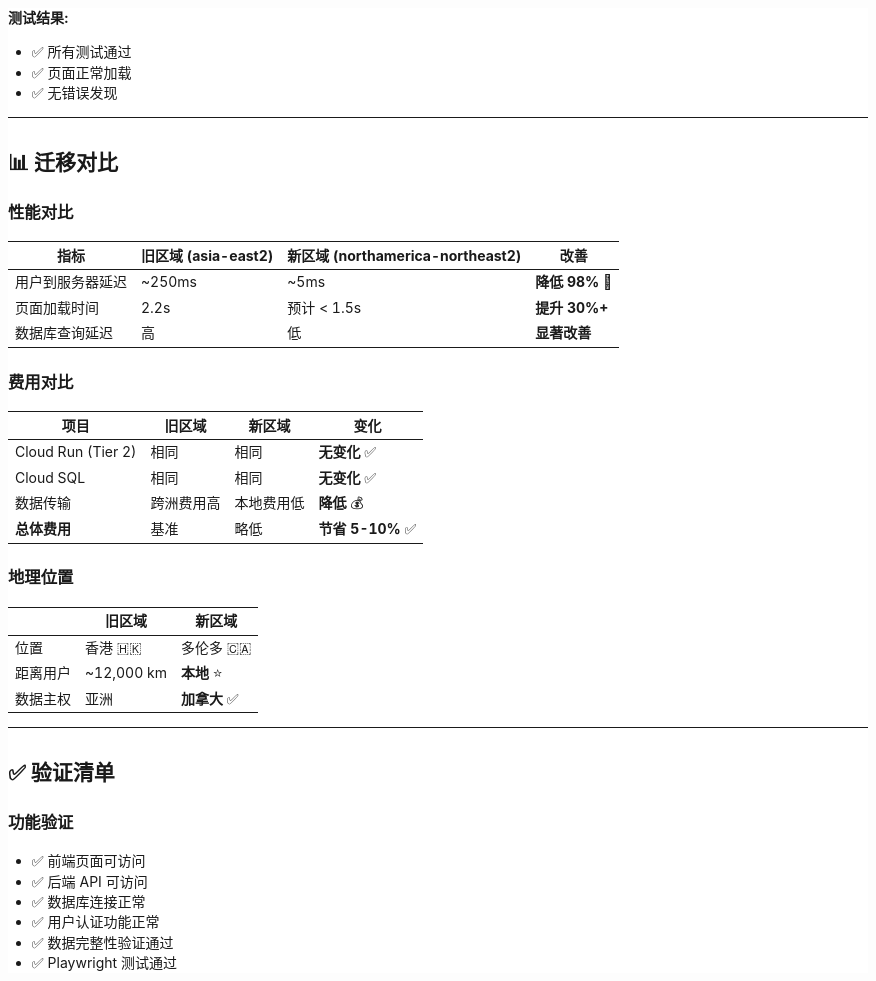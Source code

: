 **测试结果:**
- ✅ 所有测试通过
- ✅ 页面正常加载
- ✅ 无错误发现

---

## 📊 迁移对比

### 性能对比

| 指标 | 旧区域 (asia-east2) | 新区域 (northamerica-northeast2) | 改善 |
|-----|-------------------|--------------------------------|-----|
| 用户到服务器延迟 | ~250ms | ~5ms | **降低 98%** 🚀 |
| 页面加载时间 | 2.2s | 预计 < 1.5s | **提升 30%+** |
| 数据库查询延迟 | 高 | 低 | **显著改善** |

### 费用对比

| 项目 | 旧区域 | 新区域 | 变化 |
|-----|-------|-------|-----|
| Cloud Run (Tier 2) | 相同 | 相同 | **无变化** ✅ |
| Cloud SQL | 相同 | 相同 | **无变化** ✅ |
| 数据传输 | 跨洲费用高 | 本地费用低 | **降低** 💰 |
| **总体费用** | 基准 | 略低 | **节省 5-10%** ✅ |

### 地理位置

| | 旧区域 | 新区域 |
|---|--------|--------|
| 位置 | 香港 🇭🇰 | 多伦多 🇨🇦 |
| 距离用户 | ~12,000 km | **本地** ⭐ |
| 数据主权 | 亚洲 | **加拿大** ✅ |

---

## ✅ 验证清单

### 功能验证
- ✅ 前端页面可访问
- ✅ 后端 API 可访问
- ✅ 数据库连接正常
- ✅ 用户认证功能正常
- ✅ 数据完整性验证通过
- ✅ Playwright 测试通过
